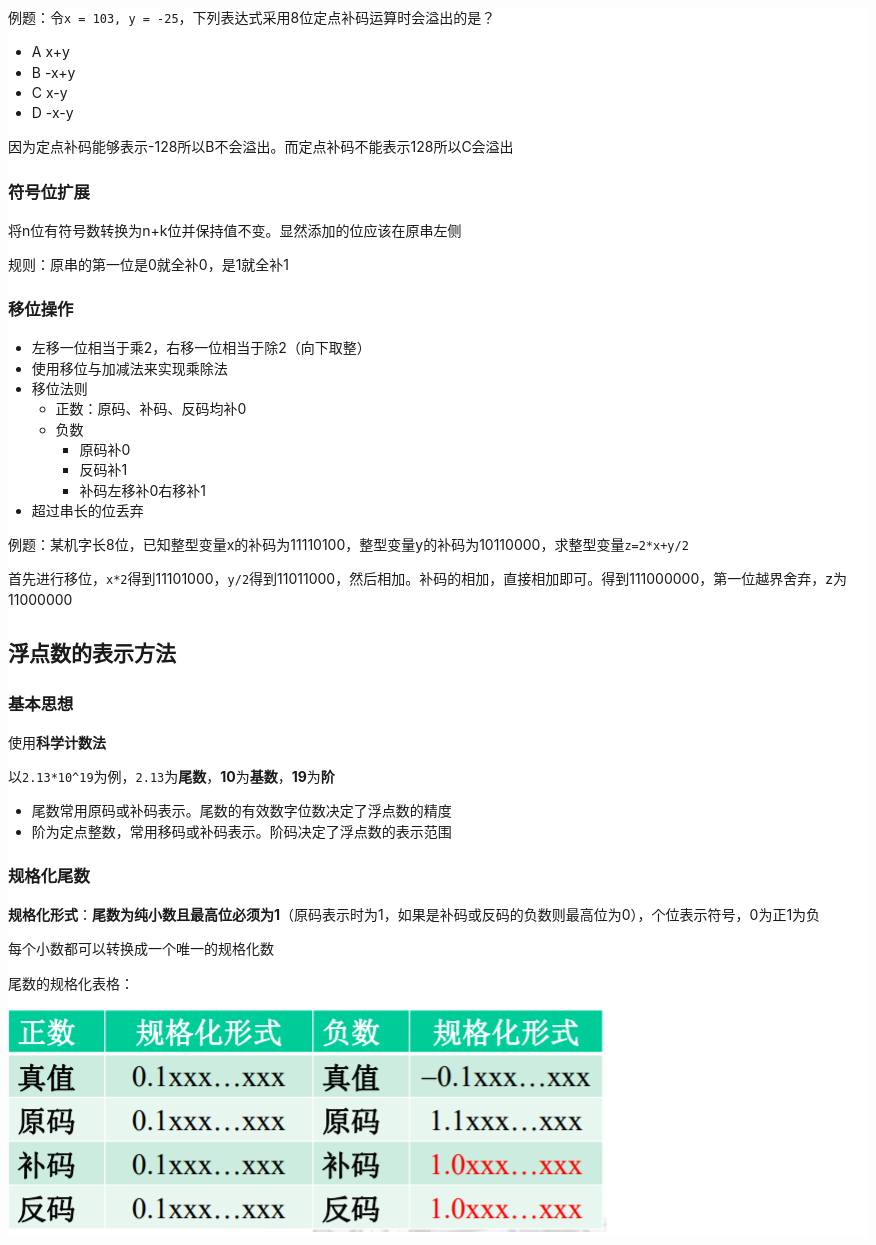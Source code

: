 例题：令`x = 103, y = -25`，下列表达式采用8位定点补码运算时会溢出的是？
- A x+y
- B -x+y
- C x-y
- D -x-y

因为定点补码能够表示-128所以B不会溢出。而定点补码不能表示128所以C会溢出

### 符号位扩展

将n位有符号数转换为n+k位并保持值不变。显然添加的位应该在原串左侧

规则：原串的第一位是0就全补0，是1就全补1

### 移位操作

- 左移一位相当于乘2，右移一位相当于除2（向下取整）
- 使用移位与加减法来实现乘除法
- 移位法则
	- 正数：原码、补码、反码均补0
	- 负数
		- 原码补0
		- 反码补1
		- 补码左移补0右移补1
- 超过串长的位丢弃

例题：某机字长8位，已知整型变量x的补码为11110100，整型变量y的补码为10110000，求整型变量`z=2*x+y/2`

首先进行移位，`x*2`得到11101000，`y/2`得到11011000，然后相加。补码的相加，直接相加即可。得到111000000，第一位越界舍弃，z为11000000

## 浮点数的表示方法

### 基本思想

使用**科学计数法**

以`2.13*10^19`为例，`2.13`为**尾数**，**10**为**基数**，**19**为**阶**

- 尾数常用原码或补码表示。尾数的有效数字位数决定了浮点数的精度
- 阶为定点整数，常用移码或补码表示。阶码决定了浮点数的表示范围

### 规格化尾数

**规格化形式**：**尾数为纯小数且最高位必须为1**（原码表示时为1，如果是补码或反码的负数则最高位为0），个位表示符号，0为正1为负

每个小数都可以转换成一个唯一的规格化数

尾数的规格化表格：

![2-2](img/2-2.png)
